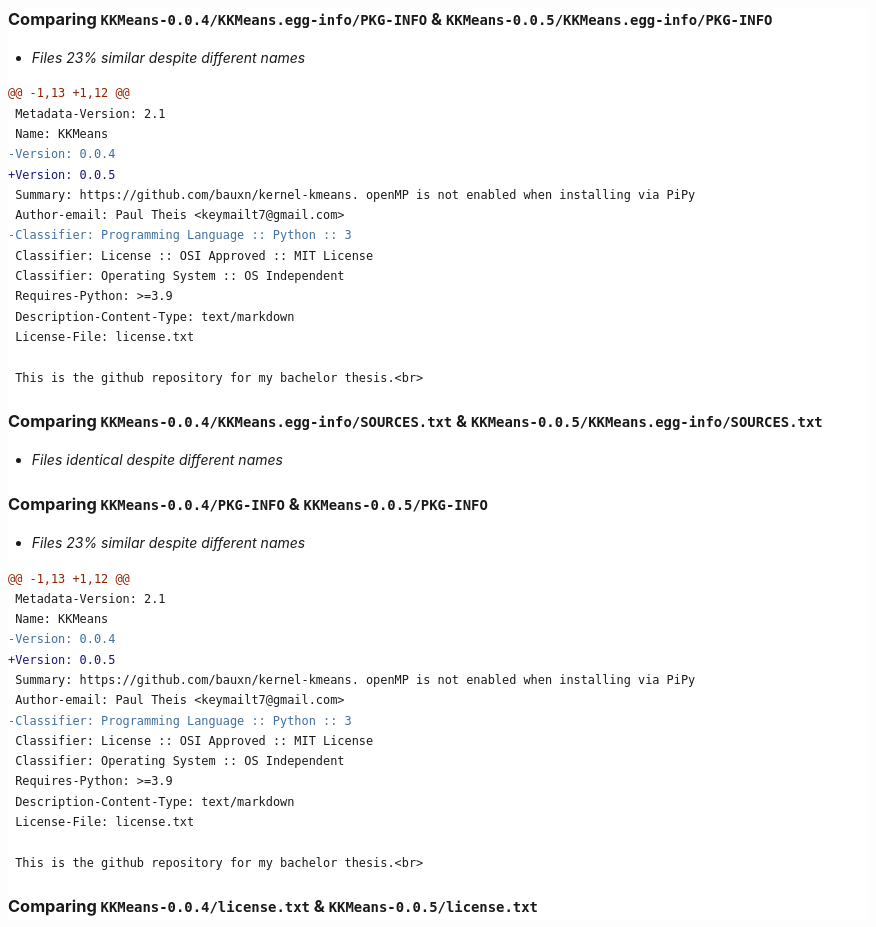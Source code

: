 ### Comparing `KKMeans-0.0.4/KKMeans.egg-info/PKG-INFO` & `KKMeans-0.0.5/KKMeans.egg-info/PKG-INFO`

 * *Files 23% similar despite different names*

```diff
@@ -1,13 +1,12 @@
 Metadata-Version: 2.1
 Name: KKMeans
-Version: 0.0.4
+Version: 0.0.5
 Summary: https://github.com/bauxn/kernel-kmeans. openMP is not enabled when installing via PiPy
 Author-email: Paul Theis <keymailt7@gmail.com>
-Classifier: Programming Language :: Python :: 3
 Classifier: License :: OSI Approved :: MIT License
 Classifier: Operating System :: OS Independent
 Requires-Python: >=3.9
 Description-Content-Type: text/markdown
 License-File: license.txt
 
 This is the github repository for my bachelor thesis.<br>
```

### Comparing `KKMeans-0.0.4/KKMeans.egg-info/SOURCES.txt` & `KKMeans-0.0.5/KKMeans.egg-info/SOURCES.txt`

 * *Files identical despite different names*

### Comparing `KKMeans-0.0.4/PKG-INFO` & `KKMeans-0.0.5/PKG-INFO`

 * *Files 23% similar despite different names*

```diff
@@ -1,13 +1,12 @@
 Metadata-Version: 2.1
 Name: KKMeans
-Version: 0.0.4
+Version: 0.0.5
 Summary: https://github.com/bauxn/kernel-kmeans. openMP is not enabled when installing via PiPy
 Author-email: Paul Theis <keymailt7@gmail.com>
-Classifier: Programming Language :: Python :: 3
 Classifier: License :: OSI Approved :: MIT License
 Classifier: Operating System :: OS Independent
 Requires-Python: >=3.9
 Description-Content-Type: text/markdown
 License-File: license.txt
 
 This is the github repository for my bachelor thesis.<br>
```

### Comparing `KKMeans-0.0.4/license.txt` & `KKMeans-0.0.5/license.txt`
